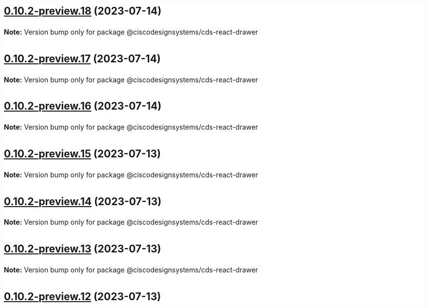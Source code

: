 ## [0.10.2-preview.18](https://github.com/ciscodesignsystems/magnetic-common-design-system/compare/v0.10.2-preview.17...v0.10.2-preview.18) (2023-07-14)

**Note:** Version bump only for package @ciscodesignsystems/cds-react-drawer





## [0.10.2-preview.17](https://github.com/ciscodesignsystems/magnetic-common-design-system/compare/v0.10.2-preview.16...v0.10.2-preview.17) (2023-07-14)

**Note:** Version bump only for package @ciscodesignsystems/cds-react-drawer





## [0.10.2-preview.16](https://github.com/ciscodesignsystems/magnetic-common-design-system/compare/v0.10.2-preview.15...v0.10.2-preview.16) (2023-07-14)

**Note:** Version bump only for package @ciscodesignsystems/cds-react-drawer





## [0.10.2-preview.15](https://github.com/ciscodesignsystems/magnetic-common-design-system/compare/v0.10.2-preview.14...v0.10.2-preview.15) (2023-07-13)

**Note:** Version bump only for package @ciscodesignsystems/cds-react-drawer





## [0.10.2-preview.14](https://github.com/ciscodesignsystems/magnetic-common-design-system/compare/v0.10.2-preview.13...v0.10.2-preview.14) (2023-07-13)

**Note:** Version bump only for package @ciscodesignsystems/cds-react-drawer





## [0.10.2-preview.13](https://github.com/ciscodesignsystems/magnetic-common-design-system/compare/v0.10.2-preview.12...v0.10.2-preview.13) (2023-07-13)

**Note:** Version bump only for package @ciscodesignsystems/cds-react-drawer





## [0.10.2-preview.12](https://github.com/ciscodesignsystems/magnetic-common-design-system/compare/v0.10.2-preview.11...v0.10.2-preview.12) (2023-07-13)
